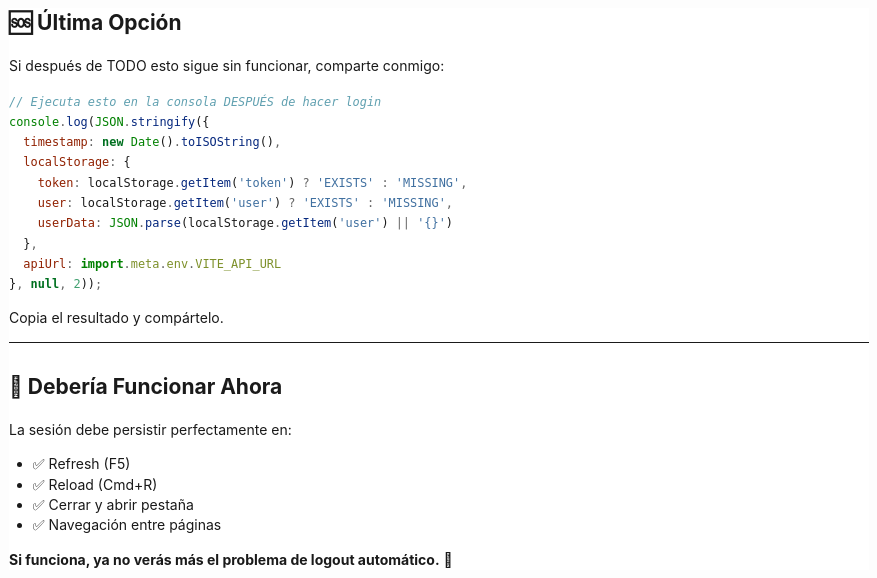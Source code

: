 
## 🆘 **Última Opción**

Si después de TODO esto sigue sin funcionar, comparte conmigo:

```javascript
// Ejecuta esto en la consola DESPUÉS de hacer login
console.log(JSON.stringify({
  timestamp: new Date().toISOString(),
  localStorage: {
    token: localStorage.getItem('token') ? 'EXISTS' : 'MISSING',
    user: localStorage.getItem('user') ? 'EXISTS' : 'MISSING',
    userData: JSON.parse(localStorage.getItem('user') || '{}')
  },
  apiUrl: import.meta.env.VITE_API_URL
}, null, 2));
```

Copia el resultado y compártelo.

---

## 🎉 **Debería Funcionar Ahora**

La sesión debe persistir perfectamente en:
- ✅ Refresh (F5)
- ✅ Reload (Cmd+R)
- ✅ Cerrar y abrir pestaña
- ✅ Navegación entre páginas

**Si funciona, ya no verás más el problema de logout automático.** 🎯

